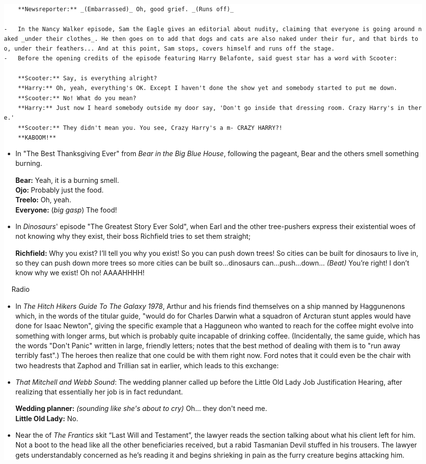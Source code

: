         **Newsreporter:** _(Embarrassed)_ Oh, good grief. _(Runs off)_
        
    -   In the Nancy Walker episode, Sam the Eagle gives an editorial about nudity, claiming that everyone is going around naked _under their clothes_. He then goes on to add that dogs and cats are also naked under their fur, and that birds too, under their feathers... And at this point, Sam stops, covers himself and runs off the stage.
    -   Before the opening credits of the episode featuring Harry Belafonte, said guest star has a word with Scooter:
        
        **Scooter:** Say, is everything alright?  
        **Harry:** Oh, yeah, everything's OK. Except I haven't done the show yet and somebody started to put me down.  
        **Scooter:** No! What do you mean?  
        **Harry:** Just now I heard somebody outside my door say, 'Don't go inside that dressing room. Crazy Harry's in there.'  
        **Scooter:** They didn't mean you. You see, Crazy Harry's a m- CRAZY HARRY?!  
        **KABOOM!**
        
-   In "The Best Thanksgiving Ever" from _Bear in the Big Blue House_, following the pageant, Bear and the others smell something burning.
    
    **Bear:** Yeah, it is a burning smell.  
    **Ojo:** Probably just the food.  
    **Treelo:** Oh, yeah.  
    **Everyone:** (_big gasp_) The food!
    
-   In _Dinosaurs_' episode "The Greatest Story Ever Sold", when Earl and the other tree-pushers express their existential woes of not knowing why they exist, their boss Richfield tries to set them straight;
    
    **Richfield:** Why you exist? I’ll tell you why you exist! So you can push down trees! So cities can be built for dinosaurs to live in, so they can push down more trees so more cities can be built so…dinosaurs can…push…down… _(Beat)_ You’re right! I don’t know why we exist! Oh no! AAAAHHHH!
    

    Radio 

-   In _The Hitch Hikers Guide To The Galaxy 1978_, Arthur and his friends find themselves on a ship manned by Haggunenons which, in the words of the titular guide, "would do for Charles Darwin what a squadron of Arcturan stunt apples would have done for Isaac Newton", giving the specific example that a Hagguneon who wanted to reach for the coffee might evolve into something with longer arms, but which is probably quite incapable of drinking coffee. (Incidentally, the same guide, which has the words "Don't Panic" written in large, friendly letters; notes that the best method of dealing with them is to "run away terribly fast".) The heroes then realize that one could be with them right now. Ford notes that it could even be the chair with two headrests that Zaphod and Trillian sat in earlier, which leads to this exchange:
-   _That Mitchell and Webb Sound_: The wedding planner called up before the Little Old Lady Job Justification Hearing, after realizing that essentially her job is in fact redundant.
    
    **Wedding planner:** _(sounding like she's about to cry)_ Oh... they don't need me.  
    **Little Old Lady:** No.
    
-   Near the of _The Frantics_ skit “Last Will and Testament”, the lawyer reads the section talking about what his client left for him. Not a boot to the head like all the other beneficiaries received, but a rabid Tasmanian Devil stuffed in his trousers. The lawyer gets understandably concerned as he’s reading it and begins shrieking in pain as the furry creature begins attacking him.
